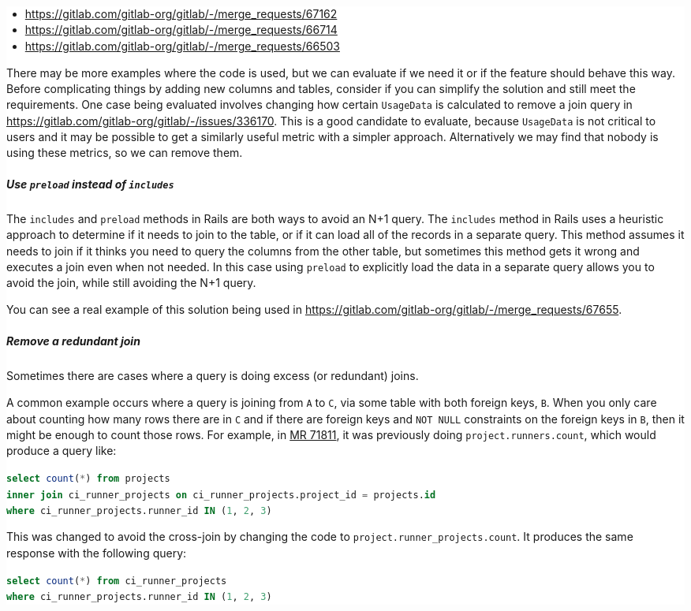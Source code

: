 - <https://gitlab.com/gitlab-org/gitlab/-/merge_requests/67162>
- <https://gitlab.com/gitlab-org/gitlab/-/merge_requests/66714>
- <https://gitlab.com/gitlab-org/gitlab/-/merge_requests/66503>

There may be more examples where the code is used, but we can evaluate
if we need it or if the feature should behave this way.
Before complicating things by adding new columns and tables,
consider if you can simplify the solution and still meet the requirements.
One case being evaluated involves changing how certain `UsageData` is
calculated to remove a join query in
<https://gitlab.com/gitlab-org/gitlab/-/issues/336170>. This is a good candidate
to evaluate, because `UsageData` is not critical to users and it may be possible
to get a similarly useful metric with a simpler approach. Alternatively we may
find that nobody is using these metrics, so we can remove them.

##### Use `preload` instead of `includes`

The `includes` and `preload` methods in Rails are both ways to avoid an N+1
query. The `includes` method in Rails uses a heuristic approach to determine
if it needs to join to the table, or if it can load all of the
records in a separate query. This method assumes it needs to join if it thinks
you need to query the columns from the other table, but sometimes
this method gets it wrong and executes a join even when not needed. In
this case using `preload` to explicitly load the data in a separate query
allows you to avoid the join, while still avoiding the N+1 query.

You can see a real example of this solution being used in
<https://gitlab.com/gitlab-org/gitlab/-/merge_requests/67655>.

##### Remove a redundant join

Sometimes there are cases where a query is doing excess (or redundant) joins.

A common example occurs where a query is joining from `A` to `C`, via some
table with both foreign keys, `B`.
When you only care about counting how
many rows there are in `C` and if there are foreign keys and `NOT NULL` constraints
on the foreign keys in `B`, then it might be enough to count those rows.
For example, in
[MR 71811](https://gitlab.com/gitlab-org/gitlab/-/merge_requests/71811), it was
previously doing `project.runners.count`, which would produce a query like:

```sql
select count(*) from projects
inner join ci_runner_projects on ci_runner_projects.project_id = projects.id
where ci_runner_projects.runner_id IN (1, 2, 3)
```

This was changed to avoid the cross-join by changing the code to
`project.runner_projects.count`. It produces the same response with the
following query:

```sql
select count(*) from ci_runner_projects
where ci_runner_projects.runner_id IN (1, 2, 3)
```
